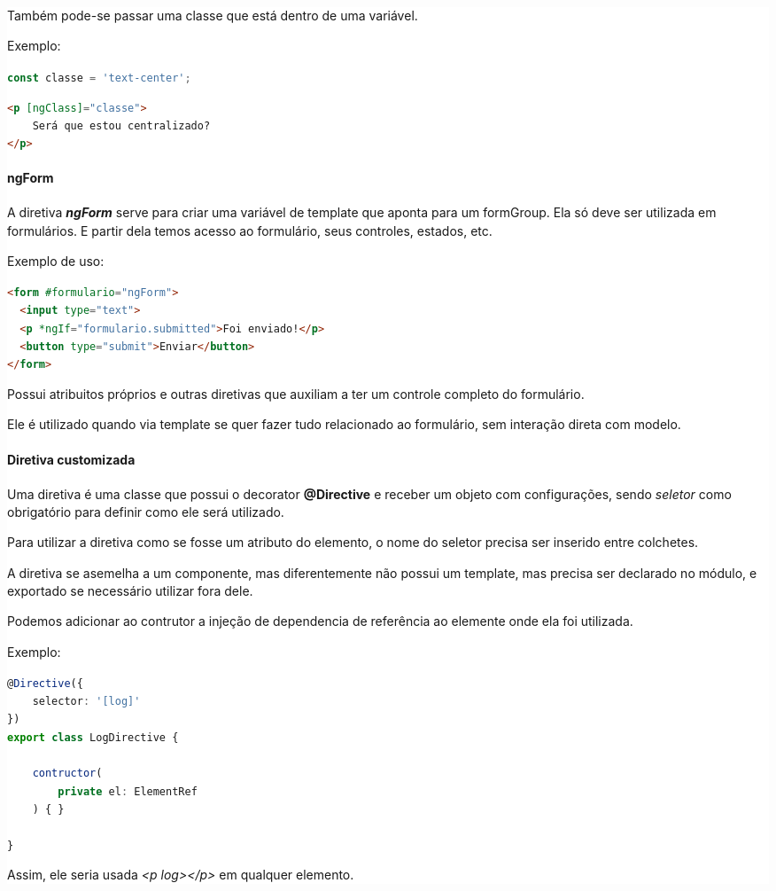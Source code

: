 Também pode-se passar uma classe que está dentro de uma variável.

Exemplo:
```typescript
const classe = 'text-center';
```
```html
<p [ngClass]="classe">
    Será que estou centralizado?
</p>
```

#### ngForm

A diretiva ***ngForm*** serve para criar uma variável de template que aponta para um formGroup. Ela só deve ser utilizada em formulários. E partir dela temos acesso ao formulário, seus controles, estados, etc.

Exemplo de uso:
```html
<form #formulario="ngForm">
  <input type="text">
  <p *ngIf="formulario.submitted">Foi enviado!</p>
  <button type="submit">Enviar</button>
</form>
```
Possui atribuitos próprios e outras diretivas que auxiliam a ter um controle completo do formulário.

Ele é utilizado quando via template se quer fazer tudo relacionado ao formulário, sem interação direta com modelo.

#### Diretiva customizada

Uma diretiva é uma classe que possui o decorator **@Directive** e receber um objeto com configurações, sendo *seletor* como obrigatório para definir como ele será utilizado.

Para utilizar a diretiva como se fosse um atributo do elemento, o nome do seletor precisa ser inserido entre colchetes.

A diretiva se asemelha a um componente, mas diferentemente não possui um template, mas precisa ser declarado no módulo, e exportado se necessário utilizar fora dele.

Podemos adicionar ao contrutor a injeção de dependencia de referência ao elemente onde ela foi utilizada.

Exemplo:
```typescript
@Directive({
    selector: '[log]'
})
export class LogDirective {

    contructor(
        private el: ElementRef
    ) { }

}
```
Assim, ele seria usada *\<p log\>\</p\>* em qualquer elemento.
